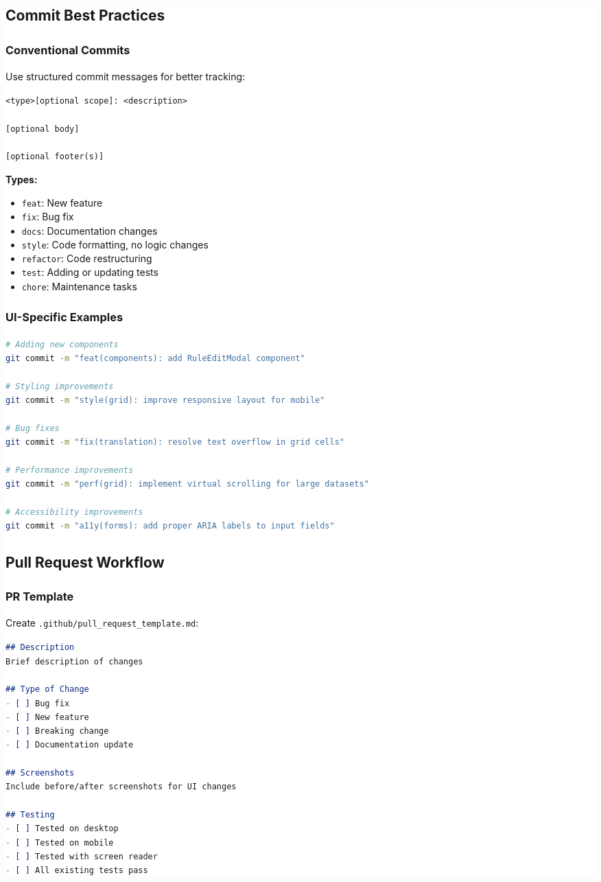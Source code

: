 ## Commit Best Practices

### Conventional Commits
Use structured commit messages for better tracking:

```
<type>[optional scope]: <description>

[optional body]

[optional footer(s)]
```

**Types:**
- `feat`: New feature
- `fix`: Bug fix
- `docs`: Documentation changes
- `style`: Code formatting, no logic changes
- `refactor`: Code restructuring
- `test`: Adding or updating tests
- `chore`: Maintenance tasks

### UI-Specific Examples
```bash
# Adding new components
git commit -m "feat(components): add RuleEditModal component"

# Styling improvements
git commit -m "style(grid): improve responsive layout for mobile"

# Bug fixes
git commit -m "fix(translation): resolve text overflow in grid cells"

# Performance improvements
git commit -m "perf(grid): implement virtual scrolling for large datasets"

# Accessibility improvements
git commit -m "a11y(forms): add proper ARIA labels to input fields"
```

## Pull Request Workflow

### PR Template
Create `.github/pull_request_template.md`:

```markdown
## Description
Brief description of changes

## Type of Change
- [ ] Bug fix
- [ ] New feature
- [ ] Breaking change
- [ ] Documentation update

## Screenshots
Include before/after screenshots for UI changes

## Testing
- [ ] Tested on desktop
- [ ] Tested on mobile
- [ ] Tested with screen reader
- [ ] All existing tests pass
```